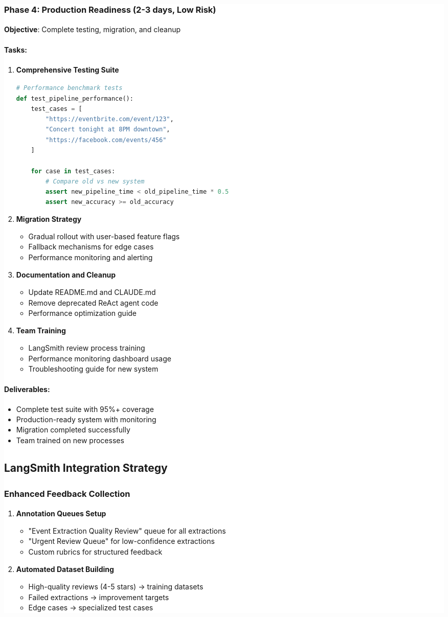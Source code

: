 ### Phase 4: Production Readiness (2-3 days, Low Risk)
**Objective**: Complete testing, migration, and cleanup

#### Tasks:
1. **Comprehensive Testing Suite**
   ```python
   # Performance benchmark tests
   def test_pipeline_performance():
       test_cases = [
           "https://eventbrite.com/event/123",
           "Concert tonight at 8PM downtown", 
           "https://facebook.com/events/456"
       ]
       
       for case in test_cases:
           # Compare old vs new system
           assert new_pipeline_time < old_pipeline_time * 0.5
           assert new_accuracy >= old_accuracy
   ```

2. **Migration Strategy**
   - Gradual rollout with user-based feature flags
   - Fallback mechanisms for edge cases
   - Performance monitoring and alerting

3. **Documentation and Cleanup**
   - Update README.md and CLAUDE.md
   - Remove deprecated ReAct agent code
   - Performance optimization guide

4. **Team Training**
   - LangSmith review process training
   - Performance monitoring dashboard usage
   - Troubleshooting guide for new system

#### Deliverables:
- Complete test suite with 95%+ coverage
- Production-ready system with monitoring
- Migration completed successfully
- Team trained on new processes

## LangSmith Integration Strategy

### Enhanced Feedback Collection
1. **Annotation Queues Setup**
   - "Event Extraction Quality Review" queue for all extractions
   - "Urgent Review Queue" for low-confidence extractions
   - Custom rubrics for structured feedback

2. **Automated Dataset Building**
   - High-quality reviews (4-5 stars) → training datasets
   - Failed extractions → improvement targets
   - Edge cases → specialized test cases
